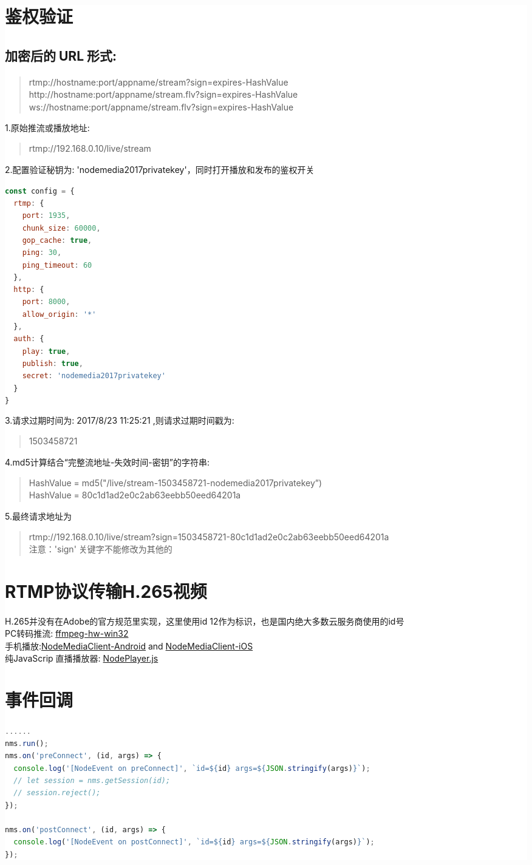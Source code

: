 # 鉴权验证
## 加密后的 URL 形式:
> rtmp://hostname:port/appname/stream?sign=expires-HashValue  
> http://hostname:port/appname/stream.flv?sign=expires-HashValue  
> ws://hostname:port/appname/stream.flv?sign=expires-HashValue  

1.原始推流或播放地址:
>rtmp://192.168.0.10/live/stream

2.配置验证秘钥为: 'nodemedia2017privatekey'，同时打开播放和发布的鉴权开关
```js
const config = {
  rtmp: {
    port: 1935,
    chunk_size: 60000,
    gop_cache: true,
    ping: 30,
    ping_timeout: 60
  },
  http: {
    port: 8000,
    allow_origin: '*'
  },
  auth: {
    play: true,
    publish: true,
    secret: 'nodemedia2017privatekey'
  }
}
```

3.请求过期时间为: 2017/8/23 11:25:21 ,则请求过期时间戳为:
>1503458721

4.md5计算结合“完整流地址-失效时间-密钥”的字符串:
>HashValue = md5("/live/stream-1503458721-nodemedia2017privatekey”)  
>HashValue = 80c1d1ad2e0c2ab63eebb50eed64201a

5.最终请求地址为
> rtmp://192.168.0.10/live/stream?sign=1503458721-80c1d1ad2e0c2ab63eebb50eed64201a  
> 注意：'sign' 关键字不能修改为其他的


# RTMP协议传输H.265视频
H.265并没有在Adobe的官方规范里实现，这里使用id 12作为标识，也是国内绝大多数云服务商使用的id号  
PC转码推流: [ffmpeg-hw-win32](#ffmpeg-hw-win32)  
手机播放:[NodeMediaClient-Android](#android) and [NodeMediaClient-iOS](#ios)  
纯JavaScrip 直播播放器: [NodePlayer.js](https://github.com/illuspas/NodePlayer.js)

# 事件回调
```js
......
nms.run();
nms.on('preConnect', (id, args) => {
  console.log('[NodeEvent on preConnect]', `id=${id} args=${JSON.stringify(args)}`);
  // let session = nms.getSession(id);
  // session.reject();
});

nms.on('postConnect', (id, args) => {
  console.log('[NodeEvent on postConnect]', `id=${id} args=${JSON.stringify(args)}`);
});
```